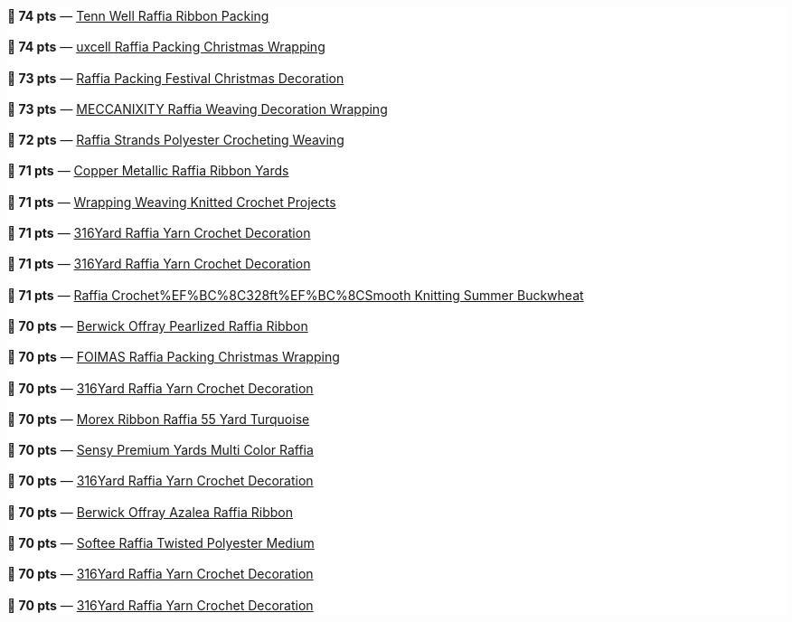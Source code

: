 **🛒 74 pts** — [Tenn Well Raffia Ribbon Packing](/products/tenn-well-raffia-ribbon-packing-B077MYW7LV/)

**🛒 74 pts** — [uxcell Raffia Packing Christmas Wrapping](/products/uxcell-raffia-packing-christmas-wrapping-B0CZDWXM5L/)

**🛒 73 pts** — [Raffia Packing Festival Christmas Decoration](/products/raffia-packing-festival-christmas-decoration-B07Y7SPNR6/)

**🛒 73 pts** — [MECCANIXITY Raffia Weaving Decoration Wrapping](/products/meccanixity-raffia-weaving-decoration-wrapping-B0DG3414GX/)

**🛒 72 pts** — [Raffia Strands Polyester Crocheting Weaving](/products/raffia-strands-polyester-crocheting-weaving-B0C8Z32HZX/)

**🛒 71 pts** — [Copper Metallic Raffia Ribbon Yards](/products/copper-metallic-raffia-ribbon-yards-B0065P678I/)

**🛒 71 pts** — [Wrapping Weaving Knitted Crochet Projects](/products/wrapping-weaving-knitted-crochet-projects-B0D6VPL3L9/)

**🛒 71 pts** — [316Yard Raffia Yarn Crochet Decoration](/products/316yard-raffia-yarn-crochet-decoration-B085L2N5WS/)

**🛒 71 pts** — [316Yard Raffia Yarn Crochet Decoration](/products/316yard-raffia-yarn-crochet-decoration-B085L9WYHM/)

**🛒 71 pts** — [Raffia Crochet%EF%BC%8C328ft%EF%BC%8CSmooth Knitting Summer Buckwheat](/products/raffia-crochetefbc8c328ftefbc8csmooth-knitting-summer-buckwheat-B0D7S8CSCC/)

**🛒 70 pts** — [Berwick Offray Pearlized Raffia Ribbon](/products/berwick-offray-pearlized-raffia-ribbon-B008H0OPHO/)

**🛒 70 pts** — [FOIMAS Raffia Packing Christmas Wrapping](/products/foimas-raffia-packing-christmas-wrapping-B0C7YXT5V8/)

**🛒 70 pts** — [316Yard Raffia Yarn Crochet Decoration](/products/316yard-raffia-yarn-crochet-decoration-B085L48L81/)

**🛒 70 pts** — [Morex Ribbon Raffia 55 Yard Turquoise](/products/morex-ribbon-raffia-55-yard-turquoise-B07FKSP1P5/)

**🛒 70 pts** — [Sensy Premium Yards Multi Color Raffia](/products/sensy-premium-yards-multi-color-raffia-B0CFRFGMX1/)

**🛒 70 pts** — [316Yard Raffia Yarn Crochet Decoration](/products/316yard-raffia-yarn-crochet-decoration-B085KVRM9W/)

**🛒 70 pts** — [Berwick Offray Azalea Raffia Ribbon](/products/berwick-offray-azalea-raffia-ribbon-B008H0P866/)

**🛒 70 pts** — [Softee Raffia Twisted Polyester Medium](/products/softee-raffia-twisted-polyester-medium-B0DBR569KD/)

**🛒 70 pts** — [316Yard Raffia Yarn Crochet Decoration](/products/316yard-raffia-yarn-crochet-decoration-B085L2VFQJ/)

**🛒 70 pts** — [316Yard Raffia Yarn Crochet Decoration](/products/316yard-raffia-yarn-crochet-decoration-B085L9H4FZ/)
